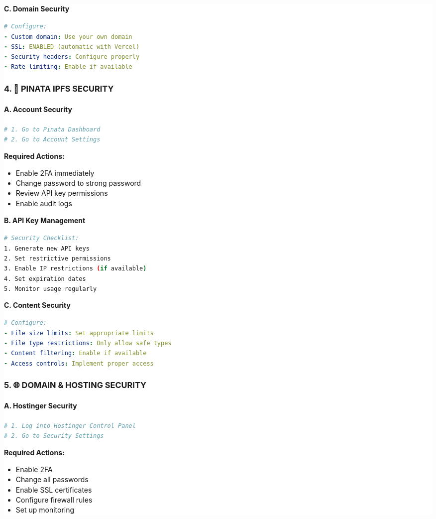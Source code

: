 **C. Domain Security**
```yaml
# Configure:
- Custom domain: Use your own domain
- SSL: ENABLED (automatic with Vercel)
- Security headers: Configure properly
- Rate limiting: Enable if available
```

### 4. 📌 PINATA IPFS SECURITY

#### **A. Account Security**
```bash
# 1. Go to Pinata Dashboard
# 2. Go to Account Settings
```

**Required Actions:**
- Enable 2FA immediately
- Change password to strong password
- Review API key permissions
- Enable audit logs

**B. API Key Management**
```bash
# Security Checklist:
1. Generate new API keys
2. Set restrictive permissions
3. Enable IP restrictions (if available)
4. Set expiration dates
5. Monitor usage regularly
```

**C. Content Security**
```yaml
# Configure:
- File size limits: Set appropriate limits
- File type restrictions: Only allow safe types
- Content filtering: Enable if available
- Access controls: Implement proper access
```

### 5. 🌐 DOMAIN & HOSTING SECURITY

#### **A. Hostinger Security**
```bash
# 1. Log into Hostinger Control Panel
# 2. Go to Security Settings
```

**Required Actions:**
- Enable 2FA
- Change all passwords
- Enable SSL certificates
- Configure firewall rules
- Set up monitoring
